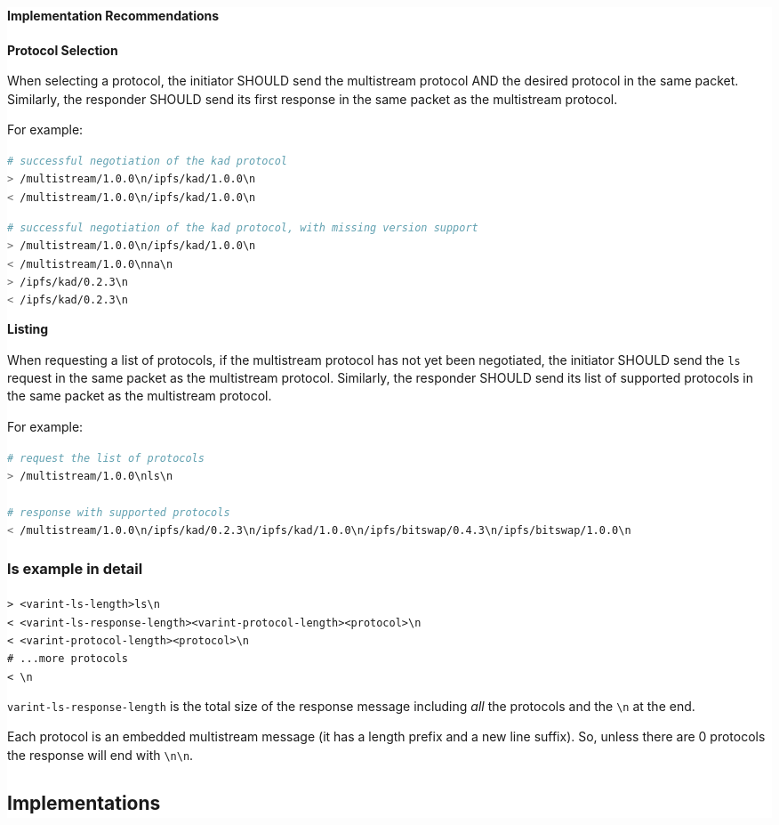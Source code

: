 #### Implementation Recommendations

**Protocol Selection**

When selecting a protocol, the initiator SHOULD send the multistream protocol AND the desired protocol in the same packet. Similarly, the responder SHOULD send its first response in the same packet as the multistream protocol.

For example:

```sh
# successful negotiation of the kad protocol
> /multistream/1.0.0\n/ipfs/kad/1.0.0\n
< /multistream/1.0.0\n/ipfs/kad/1.0.0\n
```

```sh
# successful negotiation of the kad protocol, with missing version support
> /multistream/1.0.0\n/ipfs/kad/1.0.0\n
< /multistream/1.0.0\nna\n
> /ipfs/kad/0.2.3\n
< /ipfs/kad/0.2.3\n
```

**Listing**

When requesting a list of protocols, if the multistream protocol has not yet been negotiated, the initiator SHOULD send the `ls` request in the same packet as the multistream protocol. Similarly, the responder SHOULD send its list of supported protocols in the same packet as the multistream protocol.

For example:

```sh
# request the list of protocols
> /multistream/1.0.0\nls\n

# response with supported protocols
< /multistream/1.0.0\n/ipfs/kad/0.2.3\n/ipfs/kad/1.0.0\n/ipfs/bitswap/0.4.3\n/ipfs/bitswap/1.0.0\n
```

### ls example in detail

```
> <varint-ls-length>ls\n
< <varint-ls-response-length><varint-protocol-length><protocol>\n
< <varint-protocol-length><protocol>\n
# ...more protocols
< \n
```

`varint-ls-response-length` is the total size of the response message including _all_ the protocols and the `\n` at the end.

Each protocol is an embedded multistream message (it has a length prefix and a new line suffix). So, unless there are 0 protocols the response will end with `\n\n`.

## Implementations
